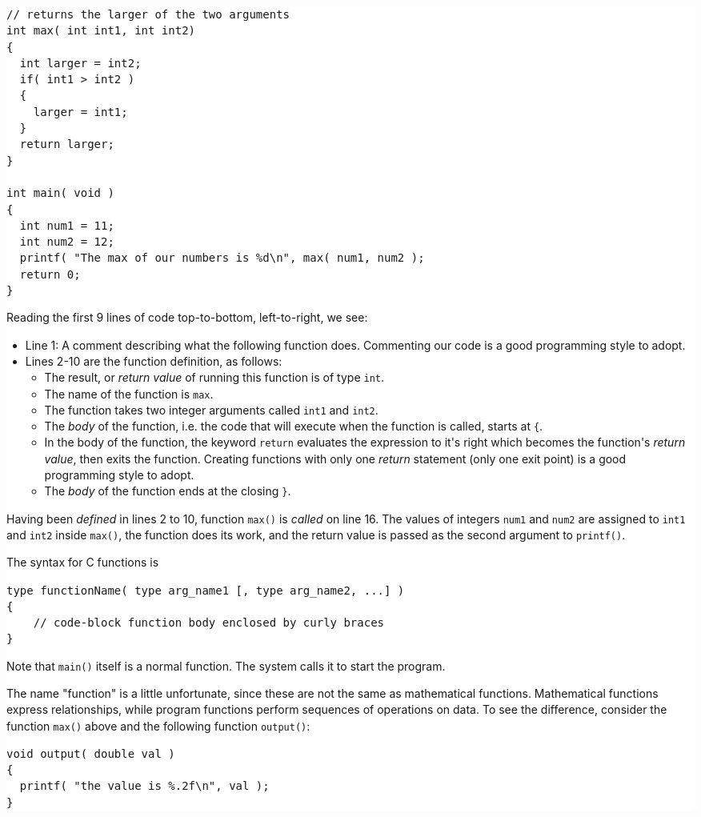 <pre class="prettyprint linenums">// returns the larger of the two arguments
int max( int int1, int int2)
{
  int larger = int2;
  if( int1 > int2 )
  {
    larger = int1;
  }
  return larger;
}

int main( void )
{
  int num1 = 11;
  int num2 = 12;
  printf( "The max of our numbers is %d\n", max( num1, num2 );
  return 0;
}
</pre>

Reading the first 9 lines of code top-to-bottom, left-to-right, we see:

*   Line 1: A comment describing what the following function does. Commenting our code is a good programming style to adopt.
*   Lines 2-10 are the function definition, as follows:
    *   The result, or _return value_ of running this function is of type `int`.
    *   The name of the function is `max`.
    *   The function takes two integer arguments called `int1` and `int2`.
    *   The _body_ of the function, i.e. the code that will execute when the function is called, starts at `{`.
    *   In the body of the function, the keyword `return` evaluates the expression to it's right which becomes the function's _return value_, then exits the function. Creating functions with only one _return_ statement (only one exit point) is a good programming style to adopt.
    *   The _body_ of the function ends at the closing `}`.

Having been _defined_ in lines 2 to 10, function `max()` is _called_ on line 16. The values of integers `num1` and `num2` are assigned to `int1` and `int2` inside `max()`, the function does its work, and the return value is passed as the second argument to `printf()`.

The syntax for C functions is

<pre class="prettyprint">type functionName( type arg_name1 [, type arg_name2, ...] )
{
    // code-block function body enclosed by curly braces
}
</pre>

Note that `main()` itself is a normal function. The system calls it to start the program.

The name "function" is a little unfortunate, since these are not the same as mathematical functions. Mathematical functions express relationships, while program functions perform sequences of operations on data. To see the difference, consider the function `max()` above and the following function `output()`:

<pre class="prettyprint linenums">void output( double val )
{
  printf( "the value is %.2f\n", val );
}
</pre>

